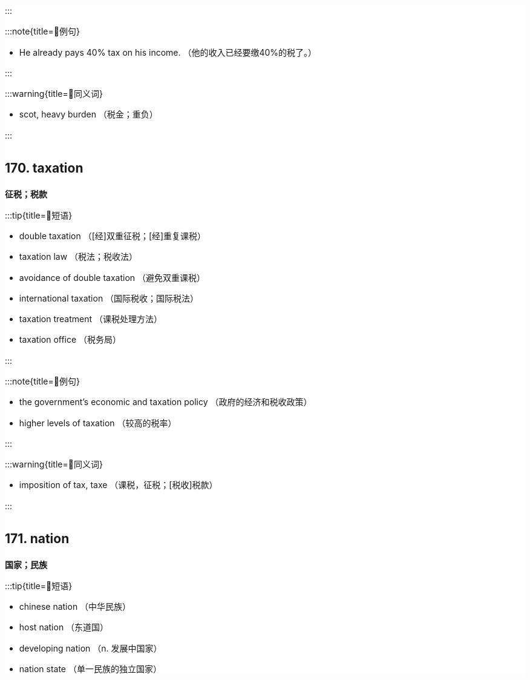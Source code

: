 :::

:::note{title=🎤例句}

- He already pays 40% tax on his income. （他的收入已经要缴40%的税了。）

:::

:::warning{title=🤔同义词}

- scot, heavy burden （税金；重负）

:::


## 170. taxation

**征税；税款**

:::tip{title=🤩短语}

- double taxation （[经]双重征税；[经]重复课税）

- taxation law （税法；税收法）

- avoidance of double taxation （避免双重课税）

- international taxation （国际税收；国际税法）

- taxation treatment （课税处理方法）

- taxation office （税务局）

:::

:::note{title=🎤例句}

- the government’s economic and taxation policy （政府的经济和税收政策）

- higher levels of taxation （较高的税率）

:::

:::warning{title=🤔同义词}

- imposition of tax, taxe （课税，征税；[税收]税款）

:::


## 171. nation

**国家；民族**

:::tip{title=🤩短语}

- chinese nation （中华民族）

- host nation （东道国）

- developing nation （n. 发展中国家）

- nation state （单一民族的独立国家）
